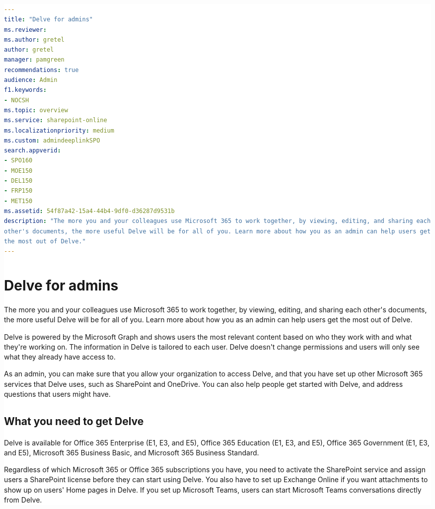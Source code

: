 ```yaml
---
title: "Delve for admins"
ms.reviewer: 
ms.author: gretel
author: gretel
manager: pamgreen
recommendations: true
audience: Admin
f1.keywords:
- NOCSH
ms.topic: overview
ms.service: sharepoint-online
ms.localizationpriority: medium
ms.custom: admindeeplinkSPO
search.appverid:
- SPO160
- MOE150
- DEL150
- FRP150
- MET150
ms.assetid: 54f87a42-15a4-44b4-9df0-d36287d9531b
description: "The more you and your colleagues use Microsoft 365 to work together, by viewing, editing, and sharing each other's documents, the more useful Delve will be for all of you. Learn more about how you as an admin can help users get the most out of Delve."
---
```


# Delve for admins

The more you and your colleagues use Microsoft 365 to work together, by viewing, editing, and sharing each other's documents, the more useful Delve will be for all of you. Learn more about how you as an admin can help users get the most out of Delve.
  
Delve is powered by the Microsoft Graph and shows users the most relevant content based on who they work with and what they're working on. The information in Delve is tailored to each user. Delve doesn't change permissions and users will only see what they already have access to.
  
As an admin, you can make sure that you allow your organization to access Delve, and that you have set up other Microsoft 365 services that Delve uses, such as SharePoint and OneDrive. You can also help people get started with Delve, and address questions that users might have.
  
## What you need to get Delve
<a name="BKMK_PrereqsDelve"> </a>

Delve is available for Office 365 Enterprise (E1, E3, and E5), Office 365 Education (E1, E3, and E5), Office 365 Government (E1, E3, and E5), Microsoft 365 Business Basic, and Microsoft 365 Business Standard.
  
Regardless of which Microsoft 365 or Office 365 subscriptions you have, you need to activate the SharePoint service and assign users a SharePoint license before they can start using Delve. You also have to set up Exchange Online if you want attachments to show up on users' Home pages in Delve. If you set up Microsoft Teams, users can start Microsoft Teams conversations directly from Delve.
